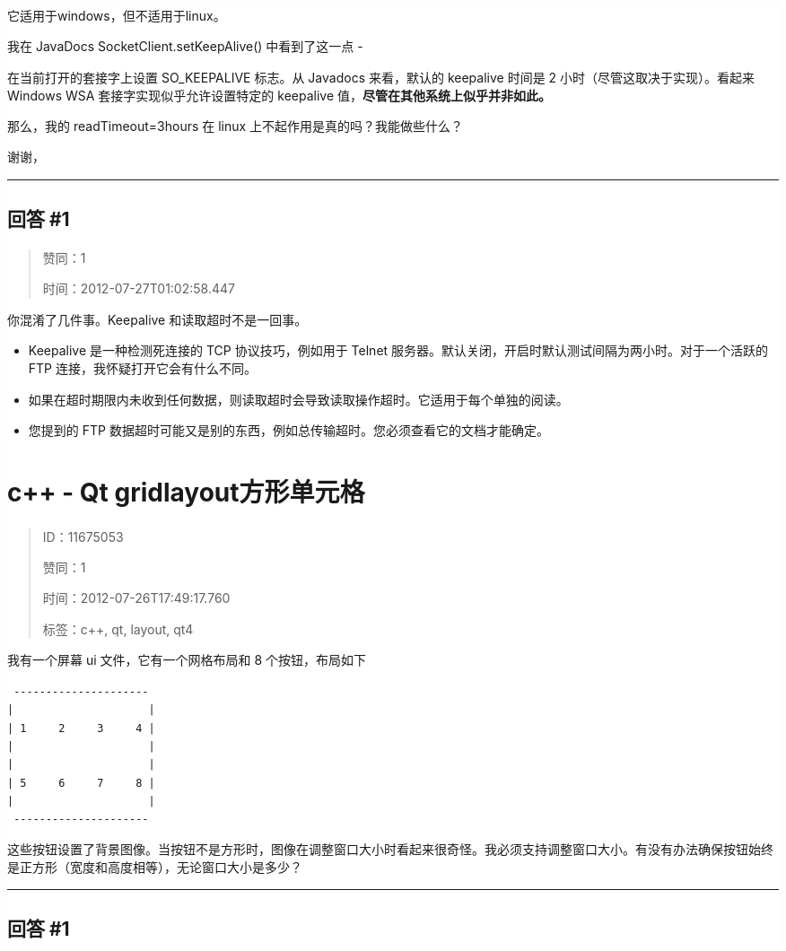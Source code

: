 它适用于windows，但不适用于linux。

我在 JavaDocs SocketClient.setKeepAlive() 中看到了这一点 -

在当前打开的套接字上设置 SO_KEEPALIVE 标志。从 Javadocs 来看，默认的 keepalive 时间是 2 小时（尽管这取决于实现）。看起来 Windows WSA 套接字实现似乎允许设置特定的 keepalive 值，**尽管在其他系统上似乎并非如此。**

那么，我的 readTimeout=3hours 在 linux 上不起作用是真的吗？我能做些什么？

谢谢，

* * *

## 回答 #1

> 赞同：1
> 
> 时间：2012-07-27T01:02:58.447

你混淆了几件事。Keepalive 和读取超时不是一回事。

*   Keepalive 是一种检测死连接的 TCP 协议技巧，例如用于 Telnet 服务器。默认关闭，开启时默认测试间隔为两小时。对于一个活跃的 FTP 连接，我怀疑打开它会有什么不同。

*   如果在超时期限内未收到任何数据，则读取超时会导致读取操作超时。它适用于每个单独的阅读。

*   您提到的 FTP 数据超时可能又是别的东西，例如总传输超时。您必须查看它的文档才能确定。

# c++ - Qt gridlayout方形单元格

> ID：11675053
> 
> 赞同：1
> 
> 时间：2012-07-26T17:49:17.760
> 
> 标签：c++, qt, layout, qt4

我有一个屏幕 ui 文件，它有一个网格布局和 8 个按钮，布局如下

```
 ---------------------
|                     | 
| 1     2     3     4 |
|                     | 
|                     |
| 5     6     7     8 |
|                     |
 --------------------- 
```

这些按钮设置了背景图像。当按钮不是方形时，图像在调整窗口大小时看起来很奇怪。我必须支持调整窗口大小。有没有办法确保按钮始终是正方形（宽度和高度相等），无论窗口大小是多少？

* * *

## 回答 #1
